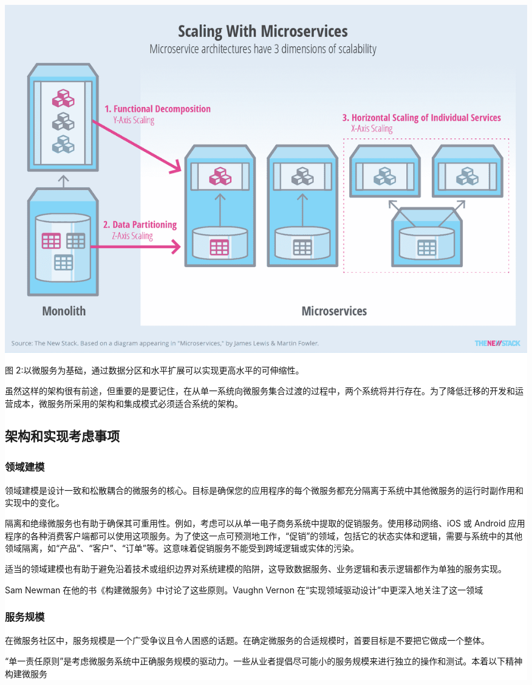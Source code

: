 ![](img/34fa861c3743348c724024ef4853cf5c.png)

图 2:以微服务为基础，通过数据分区和水平扩展可以实现更高水平的可伸缩性。

虽然这样的架构很有前途，但重要的是要记住，在从单一系统向微服务集合过渡的过程中，两个系统将并行存在。为了降低迁移的开发和运营成本，微服务所采用的架构和集成模式必须适合系统的架构。

## 架构和实现考虑事项

### 领域建模

领域建模是设计一致和松散耦合的微服务的核心。目标是确保您的应用程序的每个微服务都充分隔离于系统中其他微服务的运行时副作用和实现中的变化。

隔离和绝缘微服务也有助于确保其可重用性。例如，考虑可以从单一电子商务系统中提取的促销服务。使用移动网络、iOS 或 Android 应用程序的各种消费客户端都可以使用这项服务。为了使这一点可预测地工作，“促销”的领域，包括它的状态实体和逻辑，需要与系统中的其他领域隔离，如“产品”、“客户”、“订单”等。这意味着促销服务不能受到跨域逻辑或实体的污染。

适当的领域建模也有助于避免沿着技术或组织边界对系统建模的陷阱，这导致数据服务、业务逻辑和表示逻辑都作为单独的服务实现。

Sam Newman 在他的书《构建微服务》中讨论了这些原则。Vaughn Vernon 在“实现领域驱动设计”中更深入地关注了这一领域

### 服务规模

在微服务社区中，服务规模是一个广受争议且令人困惑的话题。在确定微服务的合适规模时，首要目标是不要把它做成一个整体。

“单一责任原则”是考虑微服务系统中正确服务规模的驱动力。一些从业者提倡尽可能小的服务规模来进行独立的操作和测试。本着以下精神构建微服务
